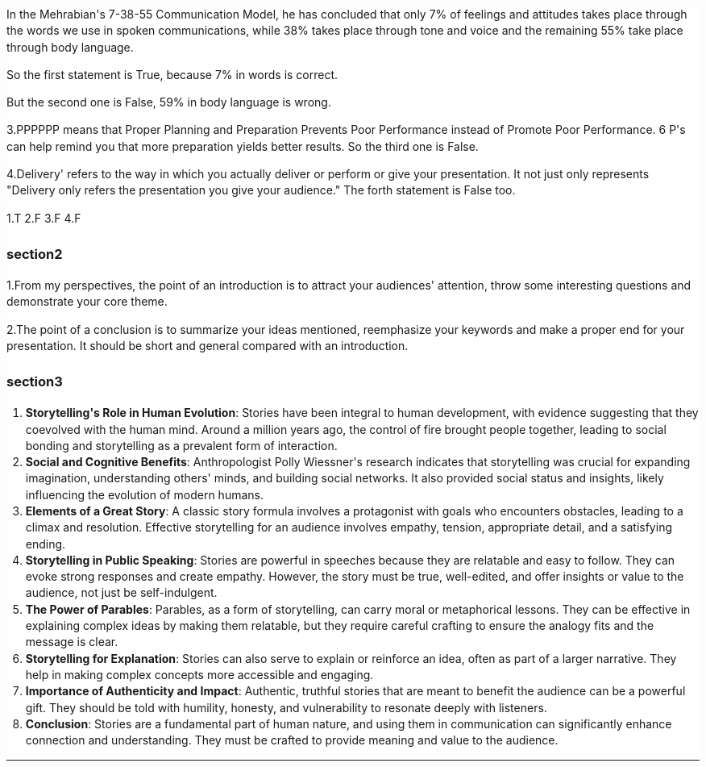 In the Mehrabian's 7-38-55 Communication Model, he has concluded that only 7% of feelings and attitudes takes place through the words we use in spoken communications, while 38% takes place through tone and voice and the remaining 55% take place through body language.

So the first statement is True, because 7% in words is correct.

But the second one is False, 59% in body language is wrong.

3.PPPPPP means that Proper Planning and Preparation Prevents Poor Performance instead of Promote Poor Performance. 6 P's can help remind you that more preparation yields better results. So the third one is False.

4.Delivery' refers to the way in which you actually deliver or perform or give your presentation. It not just only represents "Delivery only refers the presentation you give your audience." The forth statement is False too.

1.T 2.F 3.F 4.F

### section2

1.From my perspectives, the point of an introduction is to attract your audiences' attention, throw some interesting questions and demonstrate your core theme.

2.The point of a conclusion is to summarize your ideas mentioned, reemphasize your keywords and make a proper end for your presentation. It should be short and general compared with an introduction.

### section3

1. **Storytelling's Role in Human Evolution**: Stories have been integral to human development, with evidence suggesting that they coevolved with the human mind. Around a million years ago, the control of fire brought people together, leading to social bonding and storytelling as a prevalent form of interaction.
2. **Social and Cognitive Benefits**: Anthropologist Polly Wiessner's research indicates that storytelling was crucial for expanding imagination, understanding others' minds, and building social networks. It also provided social status and insights, likely influencing the evolution of modern humans.
3. **Elements of a Great Story**: A classic story formula involves a protagonist with goals who encounters obstacles, leading to a climax and resolution. Effective storytelling for an audience involves empathy, tension, appropriate detail, and a satisfying ending.
4. **Storytelling in Public Speaking**: Stories are powerful in speeches because they are relatable and easy to follow. They can evoke strong responses and create empathy. However, the story must be true, well-edited, and offer insights or value to the audience, not just be self-indulgent.
5. **The Power of Parables**: Parables, as a form of storytelling, can carry moral or metaphorical lessons. They can be effective in explaining complex ideas by making them relatable, but they require careful crafting to ensure the analogy fits and the message is clear.
6. **Storytelling for Explanation**: Stories can also serve to explain or reinforce an idea, often as part of a larger narrative. They help in making complex concepts more accessible and engaging.
7. **Importance of Authenticity and Impact**: Authentic, truthful stories that are meant to benefit the audience can be a powerful gift. They should be told with humility, honesty, and vulnerability to resonate deeply with listeners.
8. **Conclusion**: Stories are a fundamental part of human nature, and using them in communication can significantly enhance connection and understanding. They must be crafted to provide meaning and value to the audience.

----
